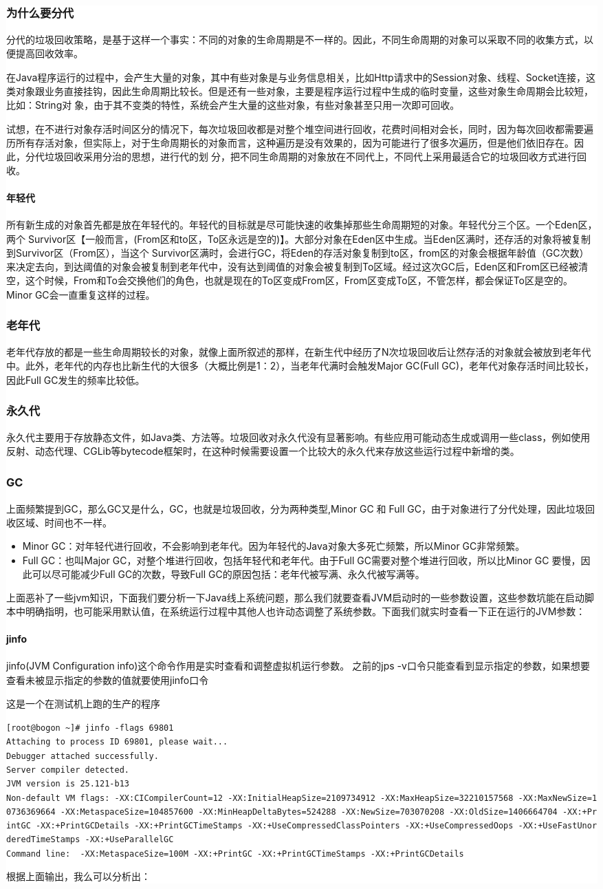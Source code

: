 ### 为什么要分代 ###

分代的垃圾回收策略，是基于这样一个事实：不同的对象的生命周期是不一样的。因此，不同生命周期的对象可以采取不同的收集方式，以便提高回收效率。
 
在Java程序运行的过程中，会产生大量的对象，其中有些对象是与业务信息相关，比如Http请求中的Session对象、线程、Socket连接，这 类对象跟业务直接挂钩，因此生命周期比较长。但是还有一些对象，主要是程序运行过程中生成的临时变量，这些对象生命周期会比较短，比如：String对 象，由于其不变类的特性，系统会产生大量的这些对象，有些对象甚至只用一次即可回收。
 
试想，在不进行对象存活时间区分的情况下，每次垃圾回收都是对整个堆空间进行回收，花费时间相对会长，同时，因为每次回收都需要遍历所有存活对象，但实际上，对于生命周期长的对象而言，这种遍历是没有效果的，因为可能进行了很多次遍历，但是他们依旧存在。因此，分代垃圾回收采用分治的思想，进行代的划 分，把不同生命周期的对象放在不同代上，不同代上采用最适合它的垃圾回收方式进行回收。

#### 年轻代 ####

所有新生成的对象首先都是放在年轻代的。年轻代的目标就是尽可能快速的收集掉那些生命周期短的对象。年轻代分三个区。一个Eden区，两个 Survivor区【一般而言，(From区和to区，To区永远是空的)】。大部分对象在Eden区中生成。当Eden区满时，还存活的对象将被复制到Survivor区（From区），当这个 Survivor区满时，会进行GC，将Eden的存活对象复制到to区，from区的对象会根据年龄值（GC次数）来决定去向，到达阈值的对象会被复制到老年代中，没有达到阈值的对象会被复制到To区域。经过这次GC后，Eden区和From区已经被清空，这个时候，From和To会交换他们的角色，也就是现在的To区变成From区，From区变成To区，不管怎样，都会保证To区是空的。Minor GC会一直重复这样的过程。

### 老年代 ###

老年代存放的都是一些生命周期较长的对象，就像上面所叙述的那样，在新生代中经历了N次垃圾回收后让然存活的对象就会被放到老年代中。此外，老年代的内存也比新生代的大很多（大概比例是1：2），当老年代满时会触发Major GC(Full GC)，老年代对象存活时间比较长，因此Full GC发生的频率比较低。

### 永久代 ###

永久代主要用于存放静态文件，如Java类、方法等。垃圾回收对永久代没有显著影响。有些应用可能动态生成或调用一些class，例如使用反射、动态代理、CGLib等bytecode框架时，在这种时候需要设置一个比较大的永久代来存放这些运行过程中新增的类。

### GC ###

上面频繁提到GC，那么GC又是什么，GC，也就是垃圾回收，分为两种类型,Minor GC 和 Full GC，由于对象进行了分代处理，因此垃圾回收区域、时间也不一样。

* Minor GC：对年轻代进行回收，不会影响到老年代。因为年轻代的Java对象大多死亡频繁，所以Minor GC非常频繁。
* Full GC：也叫Major GC，对整个堆进行回收，包括年轻代和老年代。由于Full GC需要对整个堆进行回收，所以比Minor GC 要慢，因此可以尽可能减少Full GC的次数，导致Full GC的原因包括：老年代被写满、永久代被写满等。


上面恶补了一些jvm知识，下面我们要分析一下Java线上系统问题，那么我们就要查看JVM启动时的一些参数设置，这些参数坑能在启动脚本中明确指明，也可能采用默认值，在系统运行过程中其他人也许动态调整了系统参数。下面我们就实时查看一下正在运行的JVM参数：

#### jinfo ####

jinfo(JVM Configuration info)这个命令作用是实时查看和调整虚拟机运行参数。
之前的jps -v口令只能查看到显示指定的参数，如果想要查看未被显示指定的参数的值就要使用jinfo口令

这是一个在测试机上跑的生产的程序

    [root@bogon ~]# jinfo -flags 69801
    Attaching to process ID 69801, please wait...
    Debugger attached successfully.
    Server compiler detected.
    JVM version is 25.121-b13
    Non-default VM flags: -XX:CICompilerCount=12 -XX:InitialHeapSize=2109734912 -XX:MaxHeapSize=32210157568 -XX:MaxNewSize=10736369664 -XX:MetaspaceSize=104857600 -XX:MinHeapDeltaBytes=524288 -XX:NewSize=703070208 -XX:OldSize=1406664704 -XX:+PrintGC -XX:+PrintGCDetails -XX:+PrintGCTimeStamps -XX:+UseCompressedClassPointers -XX:+UseCompressedOops -XX:+UseFastUnorderedTimeStamps -XX:+UseParallelGC 
    Command line:  -XX:MetaspaceSize=100M -XX:+PrintGC -XX:+PrintGCTimeStamps -XX:+PrintGCDetails
根据上面输出，我么可以分析出：
